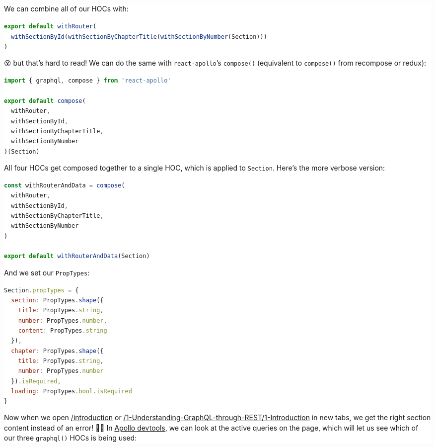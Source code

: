 We can combine all of our HOCs with:

```js
export default withRouter(
  withSectionById(withSectionByChapterTitle(withSectionByNumber(Section)))
)
```

😵 but that’s hard to read! We can do the same with `react-apollo`’s `compose()` (equivalent to `compose()` from recompose or redux):

```js
import { graphql, compose } from 'react-apollo'

export default compose(
  withRouter,
  withSectionById,
  withSectionByChapterTitle,
  withSectionByNumber
)(Section)
```

All four HOCs get composed together to a single HOC, which is applied to `Section`. Here’s the more verbose version:

```js
const withRouterAndData = compose(
  withRouter,
  withSectionById,
  withSectionByChapterTitle,
  withSectionByNumber
)

export default withRouterAndData(Section)
```

And we set our `PropTypes`:

```js
Section.propTypes = {
  section: PropTypes.shape({
    title: PropTypes.string,
    number: PropTypes.number,
    content: PropTypes.string
  }),
  chapter: PropTypes.shape({
    title: PropTypes.string,
    number: PropTypes.number
  }).isRequired,
  loading: PropTypes.bool.isRequired
}
```

Now when we open [/introduction](http://localhost:3000/introduction) or [/1-Understanding-GraphQL-through-REST/1-Introduction](http://localhost:3000/1-Understanding-GraphQL-through-REST/1-Introduction) in new tabs, we get the right section content instead of an error! 🐞👊 In [Apollo devtools](5.md#devtools), we can look at the active queries on the page, which will let us see which of our three `graphql()` HOCs is being used:
